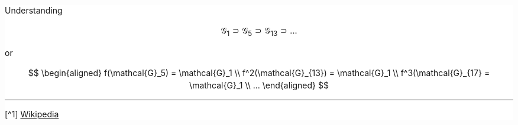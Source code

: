 Understanding

$$
\mathcal{G}_1 \supset \mathcal{G}_5 \supset \mathcal{G}_{13} \supset ...
$$

or

$$
\begin{aligned}
f(\mathcal{G}_5) = \mathcal{G}_1 \\
f^2(\mathcal{G}_{13}) = \mathcal{G}_1 \\
f^3(\mathcal{G}_{17} = \mathcal{G}_1 \\
...
\end{aligned}
$$

---

[^1] [Wikipedia](https://en.wikipedia.org/wiki/Collatz_conjecture)
